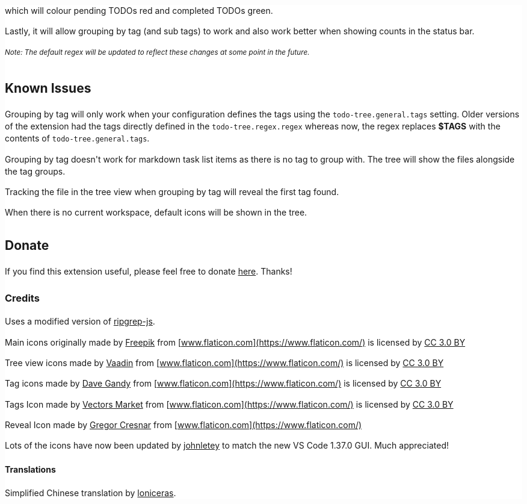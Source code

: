 which will colour pending TODOs red and completed TODOs green.

Lastly, it will allow grouping by tag (and sub tags) to work and also work better when showing counts in the status bar.

<sup>*Note: The default regex will be updated to reflect these changes at some point in the future.*<sup>

## Known Issues

Grouping by tag will only work when your configuration defines the tags using the `todo-tree.general.tags` setting. Older versions of the extension had the tags directly defined in the `todo-tree.regex.regex` whereas now, the regex replaces **$TAGS** with the contents of `todo-tree.general.tags`.

Grouping by tag doesn't work for markdown task list items as there is no tag to group with. The tree will show the files alongside the tag groups.

Tracking the file in the tree view when grouping by tag will reveal the first tag found.

When there is no current workspace, default icons will be shown in the tree.

## Donate

If you find this extension useful, please feel free to donate [here](https://paypal.me/Gruntfuggly). Thanks!

### Credits

Uses a modified version of [ripgrep-js](https://www.npmjs.com/package/ripgrep-js).

Main icons originally made by [Freepik](http://www.freepik.com) from [www.flaticon.com](https://www.flaticon.com/) is licensed by [CC 3.0 BY](http://creativecommons.org/licenses/by/3.0/)

Tree view icons made by [Vaadin](https://www.flaticon.com/authors/vaadin) from [www.flaticon.com](https://www.flaticon.com/) is licensed by [CC 3.0 BY](http://creativecommons.org/licenses/by/3.0/)

Tag icons made by [Dave Gandy](https://www.flaticon.com/authors/dave-gandy) from [www.flaticon.com](https://www.flaticon.com/) is licensed by [CC 3.0 BY](http://creativecommons.org/licenses/by/3.0/)

Tags Icon made by [Vectors Market](https://www.flaticon.com/authors/vectors-market) from [www.flaticon.com](https://www.flaticon.com/) is licensed by [CC 3.0 BY](http://creativecommons.org/licenses/by/3.0/)

Reveal Icon made by [Gregor Cresnar](https://www.flaticon.com/authors/gregor-cresnar) from [www.flaticon.com](https://www.flaticon.com/)

Lots of the icons have now been updated by [johnletey](https://github.com/johnletey) to match the new VS Code 1.37.0 GUI. Much appreciated!

#### Translations

Simplified Chinese translation by [loniceras](https://github.com/loniceras).
